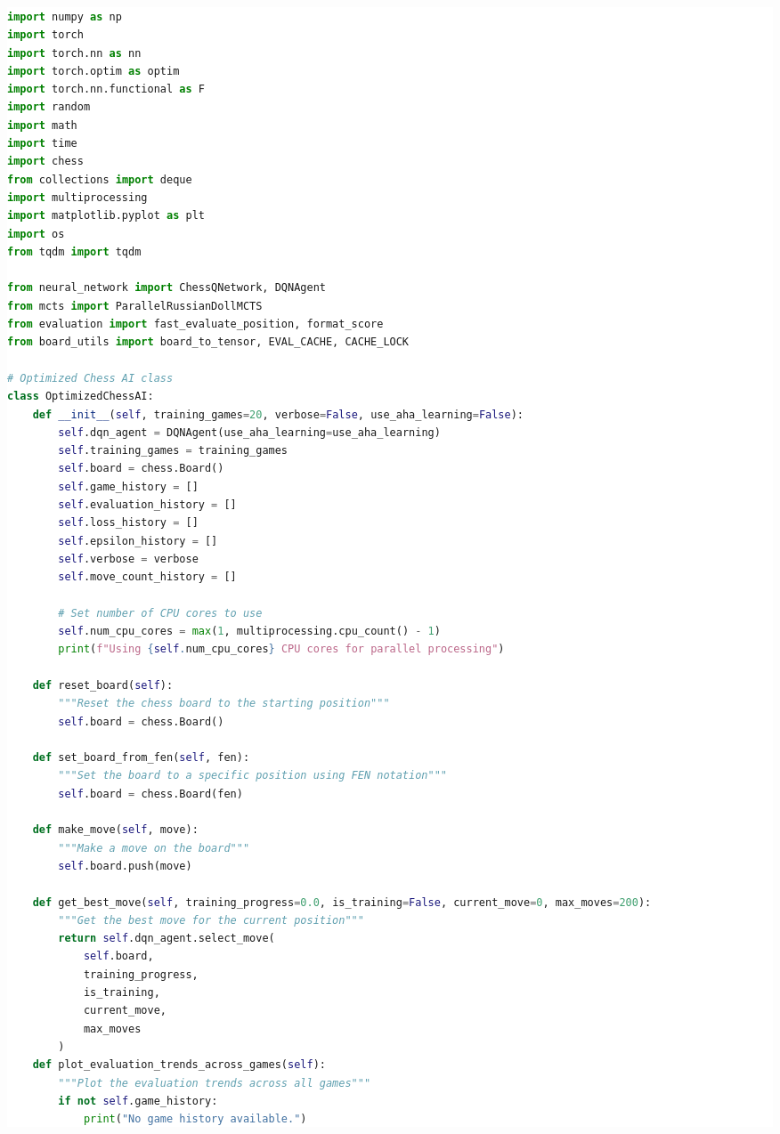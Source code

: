 ```python
import numpy as np
import torch
import torch.nn as nn
import torch.optim as optim
import torch.nn.functional as F
import random
import math
import time
import chess
from collections import deque
import multiprocessing
import matplotlib.pyplot as plt
import os
from tqdm import tqdm

from neural_network import ChessQNetwork, DQNAgent
from mcts import ParallelRussianDollMCTS
from evaluation import fast_evaluate_position, format_score
from board_utils import board_to_tensor, EVAL_CACHE, CACHE_LOCK

# Optimized Chess AI class
class OptimizedChessAI:
    def __init__(self, training_games=20, verbose=False, use_aha_learning=False):
        self.dqn_agent = DQNAgent(use_aha_learning=use_aha_learning)
        self.training_games = training_games
        self.board = chess.Board()
        self.game_history = []
        self.evaluation_history = []
        self.loss_history = []
        self.epsilon_history = []
        self.verbose = verbose
        self.move_count_history = []
        
        # Set number of CPU cores to use
        self.num_cpu_cores = max(1, multiprocessing.cpu_count() - 1)
        print(f"Using {self.num_cpu_cores} CPU cores for parallel processing")
    
    def reset_board(self):
        """Reset the chess board to the starting position"""
        self.board = chess.Board()
    
    def set_board_from_fen(self, fen):
        """Set the board to a specific position using FEN notation"""
        self.board = chess.Board(fen)
    
    def make_move(self, move):
        """Make a move on the board"""
        self.board.push(move)
        
    def get_best_move(self, training_progress=0.0, is_training=False, current_move=0, max_moves=200):
        """Get the best move for the current position"""
        return self.dqn_agent.select_move(
            self.board, 
            training_progress, 
            is_training, 
            current_move, 
            max_moves
        )
    def plot_evaluation_trends_across_games(self):
        """Plot the evaluation trends across all games"""
        if not self.game_history:
            print("No game history available.")
```